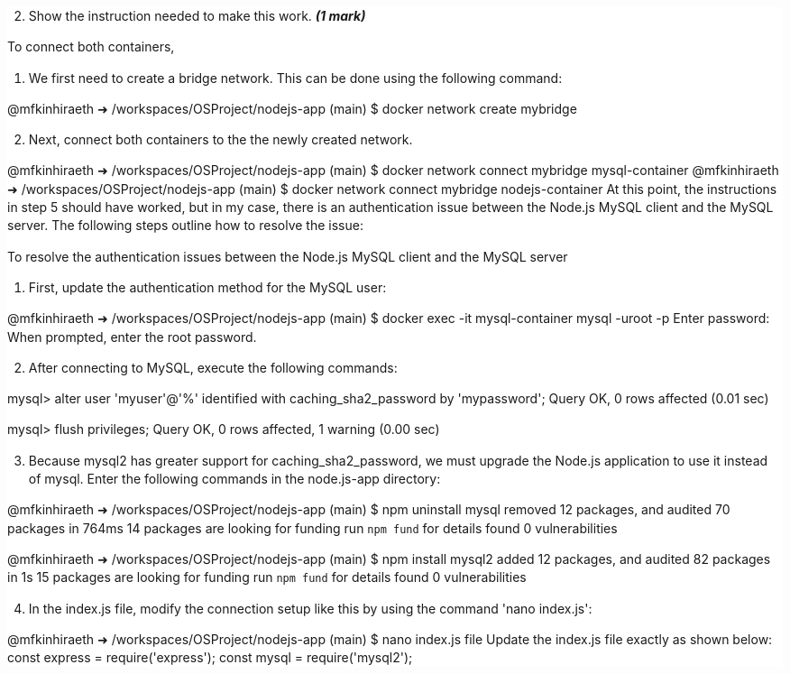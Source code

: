 

2. Show the instruction needed to make this work. ***(1 mark)***

To connect both containers,
1. We first need to create a bridge network. This can be done using the following command:

@mfkinhiraeth ➜ /workspaces/OSProject/nodejs-app (main) $ docker network create mybridge


2. Next, connect both containers to the the newly created network.

@mfkinhiraeth ➜ /workspaces/OSProject/nodejs-app (main) $ docker network connect mybridge mysql-container
@mfkinhiraeth ➜ /workspaces/OSProject/nodejs-app (main) $ docker network connect mybridge nodejs-container
At this point, the instructions in step 5 should have worked, but in my case, there is an authentication issue between the Node.js MySQL client and the MySQL server. The following steps outline how to resolve the issue:


To resolve the authentication issues between the Node.js MySQL client and the MySQL server

1. First, update the authentication method for the MySQL user:

@mfkinhiraeth ➜ /workspaces/OSProject/nodejs-app (main) $ docker exec -it mysql-container mysql -uroot -p
Enter password: 
When prompted, enter the root password.


2. After connecting to MySQL, execute the following commands:

mysql> alter user 'myuser'@'%' identified with caching_sha2_password by 'mypassword';
Query OK, 0 rows affected (0.01 sec)


mysql> flush privileges;
Query OK, 0 rows affected, 1 warning (0.00 sec)

3. Because mysql2 has greater support for caching_sha2_password, we must upgrade the Node.js application to use it instead of mysql. Enter the following commands in the node.js-app directory:

@mfkinhiraeth ➜ /workspaces/OSProject/nodejs-app (main) $ npm uninstall mysql
removed 12 packages, and audited 70 packages in 764ms
14 packages are looking for funding
  run `npm fund` for details
found 0 vulnerabilities

@mfkinhiraeth ➜ /workspaces/OSProject/nodejs-app (main) $ npm install mysql2
added 12 packages, and audited 82 packages in 1s
15 packages are looking for funding
  run `npm fund` for details
found 0 vulnerabilities


4. In the index.js file, modify the connection setup like this by using the command 'nano index.js':

@mfkinhiraeth ➜ /workspaces/OSProject/nodejs-app (main) $ nano index.js file
Update the index.js file exactly as shown below:
const express = require('express');
const mysql = require('mysql2');
